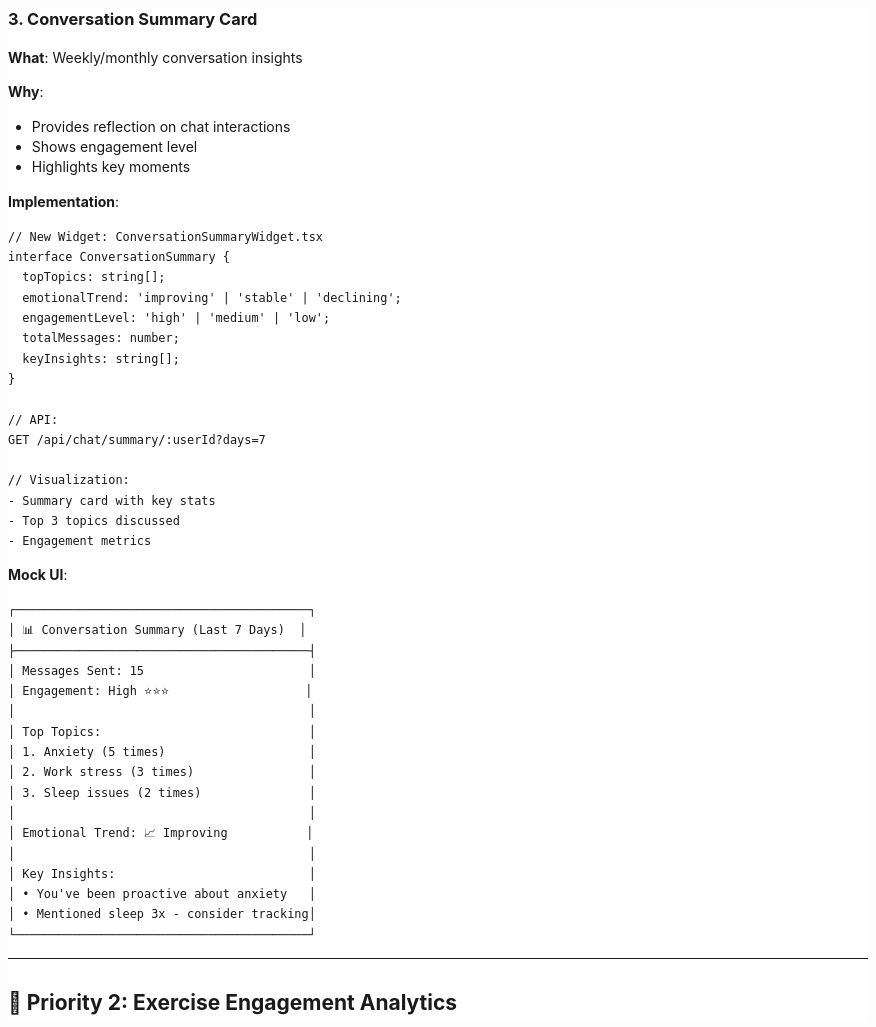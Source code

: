 
### **3. Conversation Summary Card**
**What**: Weekly/monthly conversation insights

**Why**:
- Provides reflection on chat interactions
- Shows engagement level
- Highlights key moments

**Implementation**:
```tsx
// New Widget: ConversationSummaryWidget.tsx
interface ConversationSummary {
  topTopics: string[];
  emotionalTrend: 'improving' | 'stable' | 'declining';
  engagementLevel: 'high' | 'medium' | 'low';
  totalMessages: number;
  keyInsights: string[];
}

// API:
GET /api/chat/summary/:userId?days=7

// Visualization:
- Summary card with key stats
- Top 3 topics discussed
- Engagement metrics
```

**Mock UI**:
```
┌─────────────────────────────────────────┐
│ 📊 Conversation Summary (Last 7 Days)  │
├─────────────────────────────────────────┤
│ Messages Sent: 15                       │
│ Engagement: High ⭐⭐⭐                   │
│                                         │
│ Top Topics:                             │
│ 1. Anxiety (5 times)                    │
│ 2. Work stress (3 times)                │
│ 3. Sleep issues (2 times)               │
│                                         │
│ Emotional Trend: 📈 Improving           │
│                                         │
│ Key Insights:                           │
│ • You've been proactive about anxiety   │
│ • Mentioned sleep 3x - consider tracking│
└─────────────────────────────────────────┘
```

---

## 🎯 Priority 2: Exercise Engagement Analytics
